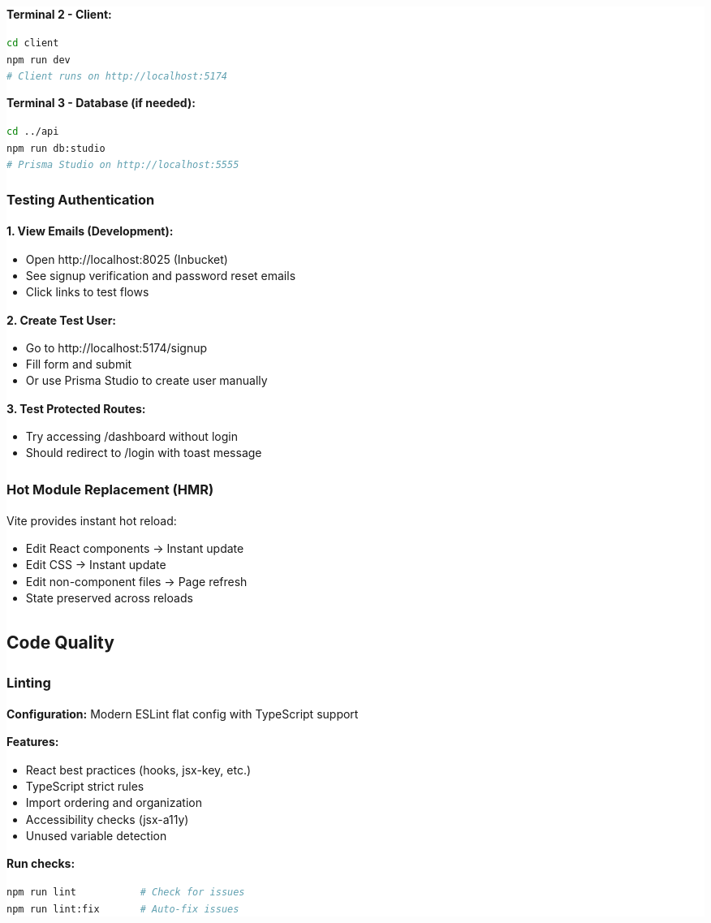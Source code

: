 **Terminal 2 - Client:**
```bash
cd client
npm run dev
# Client runs on http://localhost:5174
```

**Terminal 3 - Database (if needed):**
```bash
cd ../api
npm run db:studio
# Prisma Studio on http://localhost:5555
```

### Testing Authentication

**1. View Emails (Development):**
- Open http://localhost:8025 (Inbucket)
- See signup verification and password reset emails
- Click links to test flows

**2. Create Test User:**
- Go to http://localhost:5174/signup
- Fill form and submit
- Or use Prisma Studio to create user manually

**3. Test Protected Routes:**
- Try accessing /dashboard without login
- Should redirect to /login with toast message

### Hot Module Replacement (HMR)

Vite provides instant hot reload:
- Edit React components → Instant update
- Edit CSS → Instant update
- Edit non-component files → Page refresh
- State preserved across reloads

## Code Quality

### Linting

**Configuration:** Modern ESLint flat config with TypeScript support

**Features:**
- React best practices (hooks, jsx-key, etc.)
- TypeScript strict rules
- Import ordering and organization
- Accessibility checks (jsx-a11y)
- Unused variable detection

**Run checks:**
```bash
npm run lint           # Check for issues
npm run lint:fix       # Auto-fix issues
```
